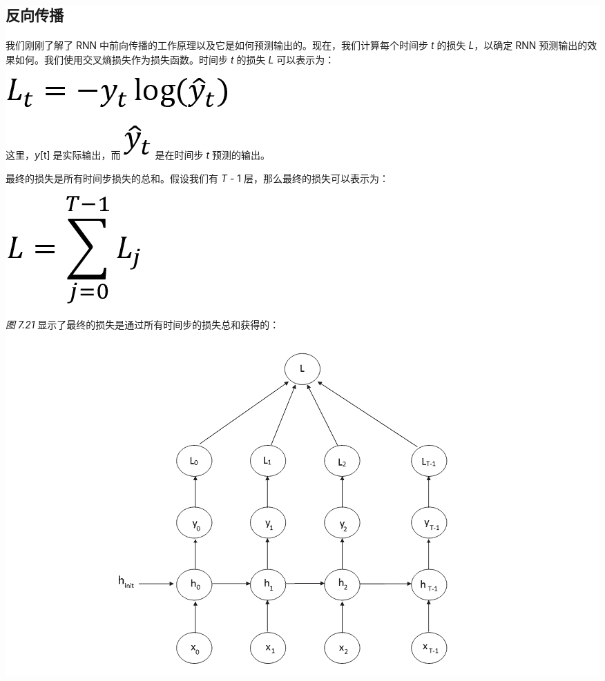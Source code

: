 ## 反向传播

我们刚刚了解了 RNN 中前向传播的工作原理以及它是如何预测输出的。现在，我们计算每个时间步 *t* 的损失 *L*，以确定 RNN 预测输出的效果如何。我们使用交叉熵损失作为损失函数。时间步 *t* 的损失 *L* 可以表示为：

![](img/B15558_07_059.png)

这里，*y*[t] 是实际输出，而 ![](img/B15558_07_060.png) 是在时间步 *t* 预测的输出。

最终的损失是所有时间步损失的总和。假设我们有 *T* - 1 层，那么最终的损失可以表示为：

![](img/B15558_07_061.png)

*图 7.21* 显示了最终的损失是通过所有时间步的损失总和获得的：

![](img/B15558_07_22.png)
